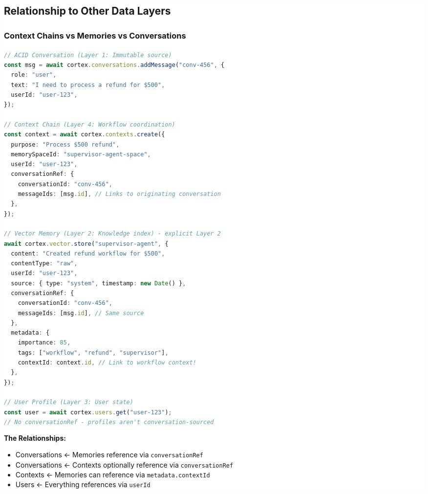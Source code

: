 ## Relationship to Other Data Layers

### Context Chains vs Memories vs Conversations

```typescript
// ACID Conversation (Layer 1: Immutable source)
const msg = await cortex.conversations.addMessage("conv-456", {
  role: "user",
  text: "I need to process a refund for $500",
  userId: "user-123",
});

// Context Chain (Layer 4: Workflow coordination)
const context = await cortex.contexts.create({
  purpose: "Process $500 refund",
  memorySpaceId: "supervisor-agent-space",
  userId: "user-123",
  conversationRef: {
    conversationId: "conv-456",
    messageIds: [msg.id], // Links to originating conversation
  },
});

// Vector Memory (Layer 2: Knowledge index) - explicit Layer 2
await cortex.vector.store("supervisor-agent", {
  content: "Created refund workflow for $500",
  contentType: "raw",
  userId: "user-123",
  source: { type: "system", timestamp: new Date() },
  conversationRef: {
    conversationId: "conv-456",
    messageIds: [msg.id], // Same source
  },
  metadata: {
    importance: 85,
    tags: ["workflow", "refund", "supervisor"],
    contextId: context.id, // Link to workflow context!
  },
});

// User Profile (Layer 3: User state)
const user = await cortex.users.get("user-123");
// No conversationRef - profiles aren't conversation-sourced
```

**The Relationships:**

- Conversations ← Memories reference via `conversationRef`
- Conversations ← Contexts optionally reference via `conversationRef`
- Contexts ← Memories can reference via `metadata.contextId`
- Users ← Everything references via `userId`
